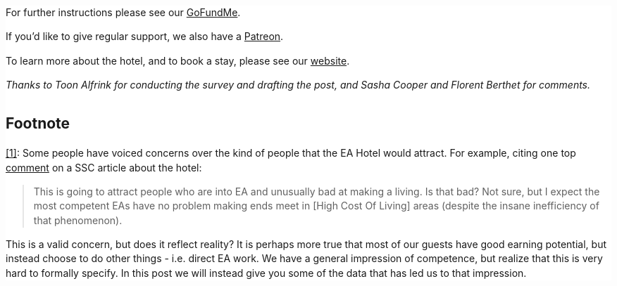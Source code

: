 For further instructions please see our [GoFundMe](https://www.gofundme.com/ea-hotel).

If you’d like to give regular support, we also have a [Patreon](https://www.patreon.com/eahotel).

To learn more about the hotel, and to book a stay, please see our [website](https://eahotel.org/).

_Thanks to Toon Alfrink for conducting the survey and drafting the post, and Sasha Cooper and Florent Berthet for comments._

## Footnote

<a name="note1" href="javascript:history.back()">\[1]</a>: Some people have voiced concerns over the kind of people that the EA Hotel would attract. For example, citing one top [comment](https://www.reddit.com/r/slatestarcodex/comments/990yg8/practicallyabook_review_ea_hotel/e4kj2w9/) on a SSC article about the hotel:

> This is going to attract people who are into EA and unusually bad at making a living. Is that bad? Not sure, but I expect the most competent EAs have no problem making ends meet in \[High Cost Of Living] areas (despite the insane inefficiency of that phenomenon).

This is a valid concern, but does it reflect reality? It is perhaps more true that most of our guests have good earning potential, but instead choose to do other things - i.e. direct EA work. We have a general impression of competence, but realize that this is very hard to formally specify. In this post we will instead give you some of the data that has led us to that impression.
